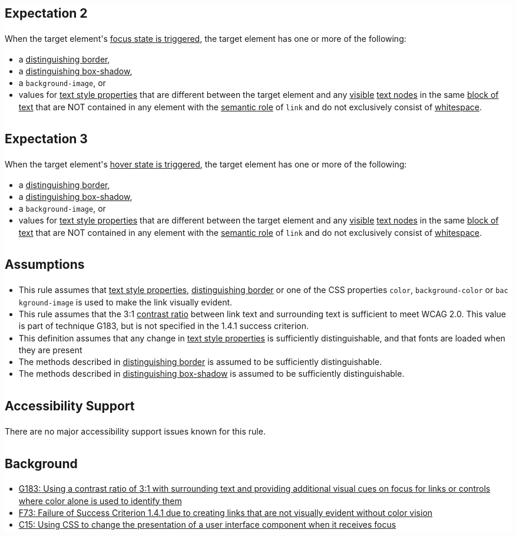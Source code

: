## Expectation 2

When the target element's [focus state is triggered](#focus-state-is-triggered), the target element has one or more of the following:
* a [distinguishing border](#distinguishing-border), 
* a [distinguishing box-shadow](#distinguishing-box-shadow),
* a `background-image`, or 
* values for [text style properties](#text-style-properties) that are different between the target element and any [visible](#visible) [text nodes](https://www.w3.org/TR/dom/#text) in the same [block of text](#block-of-text) that are NOT contained in any element with the [semantic role](#semantic-role) of `link` and do not exclusively consist of [whitespace](#whitespace).

## Expectation 3

When the target element's [hover state is triggered](#hover-state-is-triggered), the target element has one or more of the following:
* a [distinguishing border](#distinguishing-border), 
* a [distinguishing box-shadow](#distinguishing-box-shadow),
* a `background-image`, or 
* values for [text style properties](#text-style-properties) that are different between the target element and any [visible](#visible) [text nodes](https://www.w3.org/TR/dom/#text) in the same [block of text](#block-of-text) that are NOT contained in any element with the [semantic role](#semantic-role) of `link` and do not exclusively consist of [whitespace](#whitespace).

## Assumptions

* This rule assumes that [text style properties](#text-style-properties), [distinguishing border](#distinguishing-border) or one of the CSS properties `color`, `background-color` or `background-image` is used to make the link visually evident. 
* This rule assumes that the 3:1 [contrast ratio](https://www.w3.org/TR/WCAG20/#contrast-ratiodef) between link text and surrounding text is sufficient to meet WCAG 2.0. This value is part of technique G183, but is not specified in the 1.4.1 success criterion.
* This definition assumes that any change in [text style properties](#text-style-properties) is sufficiently distinguishable, and that fonts are loaded when they are present
* The methods described in [distinguishing border](#distinguishing-border) is assumed to be sufficiently distinguishable.
* The methods described in [distinguishing box-shadow](#distinguishing-box-shadow) is assumed to be sufficiently distinguishable.

## Accessibility Support

There are no major accessibility support issues known for this rule.

## Background

- [G183: Using a contrast ratio of 3:1 with surrounding text and providing additional visual cues on focus for links or controls where color alone is used to identify them](http://www.w3.org/TR/WCAG20-TECHS/G183.html) 
- [F73: Failure of Success Criterion 1.4.1 due to creating links that are not visually evident without color vision](https://www.w3.org/TR/2014/NOTE-WCAG20-TECHS-20140311/F73.html)
- [C15: Using CSS to change the presentation of a user interface component when it receives focus](https://www.w3.org/TR/WCAG20-TECHS/C15.html) 
